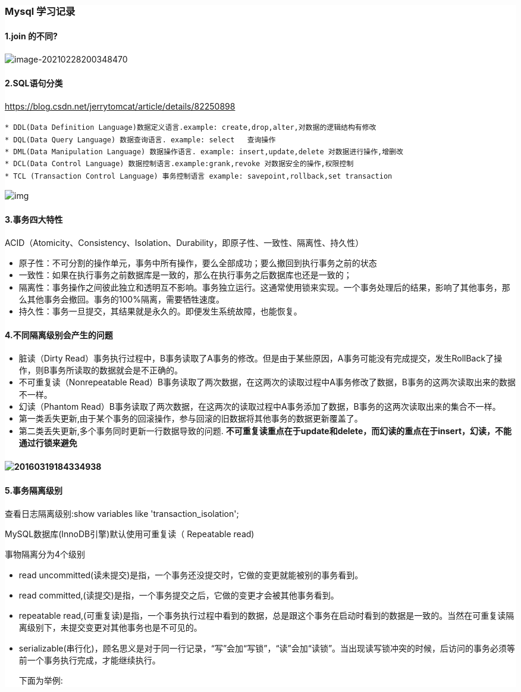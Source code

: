 ### Mysql 学习记录

#### 1.join 的不同?

![image-20210228200348470](https://i.loli.net/2021/04/05/UtxCwrlZFdNGEAR.png)

#### 2.SQL语句分类

https://blog.csdn.net/jerrytomcat/article/details/82250898

	* DDL(Data Definition Language)数据定义语言.example: create,drop,alter,对数据的逻辑结构有修改
	* DQL(Data Query Language) 数据查询语言. example: select   查询操作
	* DML(Data Manipulation Language) 数据操作语言. example: insert,update,delete 对数据进行操作,增删改
	* DCL(Data Control Language) 数据控制语言.example:grank,revoke 对数据安全的操作,权限控制
	* TCL (Transaction Control Language) 事务控制语言 example: savepoint,rollback,set transaction

![img](https://i.loli.net/2021/04/05/YkwtNz3aspfdAe5.png)

#### 3.事务四大特性

ACID（Atomicity、Consistency、Isolation、Durability，即原子性、一致性、隔离性、持久性）

- 原子性：不可分割的操作单元，事务中所有操作，要么全部成功；要么撤回到执行事务之前的状态
- 一致性：如果在执行事务之前数据库是一致的，那么在执行事务之后数据库也还是一致的；
- 隔离性：事务操作之间彼此独立和透明互不影响。事务独立运行。这通常使用锁来实现。一个事务处理后的结果，影响了其他事务，那么其他事务会撤回。事务的100%隔离，需要牺牲速度。
- 持久性：事务一旦提交，其结果就是永久的。即便发生系统故障，也能恢复。

#### 4.不同隔离级别会产生的问题

* 脏读（Dirty Read）事务执行过程中，B事务读取了A事务的修改。但是由于某些原因，A事务可能没有完成提交，发生RollBack了操作，则B事务所读取的数据就会是不正确的。
* 不可重复读（Nonrepeatable Read）B事务读取了两次数据，在这两次的读取过程中A事务修改了数据，B事务的这两次读取出来的数据不一样。
* 幻读（Phantom Read）B事务读取了两次数据，在这两次的读取过程中A事务添加了数据，B事务的这两次读取出来的集合不一样。
* 第一类丢失更新,由于某个事务的回滚操作，参与回滚的旧数据将其他事务的数据更新覆盖了。
* 第二类丢失更新,多个事务同时更新一行数据导致的问题.
  **不可重复读重点在于update和delete，而幻读的重点在于insert，幻读，**不能通过行锁来避免****

#### ![20160319184334938](https://i.loli.net/2021/04/05/YH7DZlyhNbjX3VL.png)

#### 5.事务隔离级别

查看日志隔离级别:show variables like 'transaction_isolation';

MySQL数据库(InnoDB引擎)默认使用可重复读（ Repeatable read)

事物隔离分为4个级别

- read uncommitted(读未提交)是指，一个事务还没提交时，它做的变更就能被别的事务看到。

- read committed,(读提交)是指，一个事务提交之后，它做的变更才会被其他事务看到。

- repeatable read,(可重复读)是指，一个事务执行过程中看到的数据，总是跟这个事务在启动时看到的数据是一致的。当然在可重复读隔离级别下，未提交变更对其他事务也是不可见的。

- serializable(串行化)，顾名思义是对于同一行记录，“写”会加“写锁”，“读”会加“读锁”。当出现读写锁冲突的时候，后访问的事务必须等前一个事务执行完成，才能继续执行。

  下面为举例:

